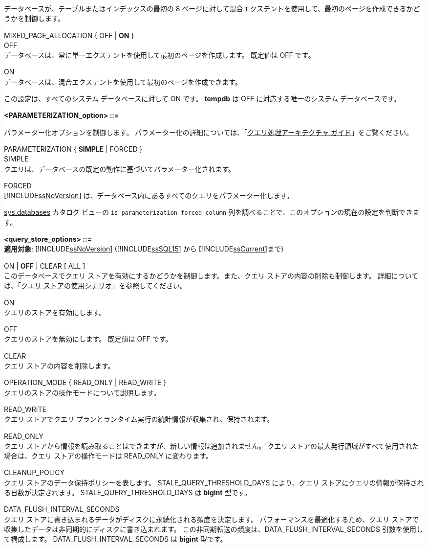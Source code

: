 データベースが、テーブルまたはインデックスの最初の 8 ページに対して混合エクステントを使用して、最初のページを作成できるかどうかを制御します。

MIXED_PAGE_ALLOCATION { OFF | **ON** }        
OFF        
データベースは、常に単一エクステントを使用して最初のページを作成します。 既定値は OFF です。

ON        
データベースは、混合エクステントを使用して最初のページを作成できます。

この設定は、すべてのシステム データベースに対して ON です。 **tempdb** は OFF に対応する唯一のシステム データベースです。

**\<PARAMETERIZATION_option> ::=**        

パラメーター化オプションを制御します。 パラメーター化の詳細については、「[クエリ処理アーキテクチャ ガイド](../../relational-databases/query-processing-architecture-guide.md#SimpleParam)」をご覧ください。

PARAMETERIZATION { **SIMPLE** | FORCED }        
SIMPLE        
クエリは、データベースの既定の動作に基づいてパラメーター化されます。

FORCED        
[!INCLUDE[ssNoVersion](../../includes/ssnoversion-md.md)] は、データベース内にあるすべてのクエリをパラメーター化します。

[sys.databases](../../relational-databases/system-catalog-views/sys-databases-transact-sql.md) カタログ ビューの `is_parameterization_forced column` 列を調べることで、このオプションの現在の設定を判断できます。

<a name="query-store"></a> **\<query_store_options> ::=**         
**適用対象**: [!INCLUDE[ssNoVersion](../../includes/ssnoversion-md.md)] ([!INCLUDE[ssSQL15](../../includes/sssql15-md.md)] から [!INCLUDE[ssCurrent](../../includes/sscurrent-md.md)]まで)

ON | **OFF** | CLEAR [ ALL ]        
このデータベースでクエリ ストアを有効にするかどうかを制御します。また、クエリ ストアの内容の削除も制御します。 詳細については、「[クエリ ストアの使用シナリオ](../../relational-databases/performance/query-store-usage-scenarios.md)」を参照してください。

ON        
クエリのストアを有効にします。

OFF        
クエリのストアを無効にします。 既定値は OFF です。

CLEAR        
クエリ ストアの内容を削除します。

OPERATION_MODE { READ_ONLY | READ_WRITE }        
クエリのストアの操作モードについて説明します。

READ_WRITE        
クエリ ストアでクエリ プランとランタイム実行の統計情報が収集され、保持されます。

READ_ONLY        
クエリ ストアから情報を読み取ることはできますが、新しい情報は追加されません。 クエリ ストアの最大発行領域がすべて使用された場合は、クエリ ストアの操作モードは READ_ONLY に変わります。

CLEANUP_POLICY        
クエリ ストアのデータ保持ポリシーを表します。 STALE_QUERY_THRESHOLD_DAYS により、クエリ ストアにクエリの情報が保持される日数が決定されます。 STALE_QUERY_THRESHOLD_DAYS は **bigint** 型です。

DATA_FLUSH_INTERVAL_SECONDS        
クエリ ストアに書き込まれるデータがディスクに永続化される頻度を決定します。 パフォーマンスを最適化するため、クエリ ストアで収集したデータは非同期的にディスクに書き込まれます。 この非同期転送の頻度は、DATA_FLUSH_INTERVAL_SECONDS 引数を使用して構成します。 DATA_FLUSH_INTERVAL_SECONDS は **bigint** 型です。
